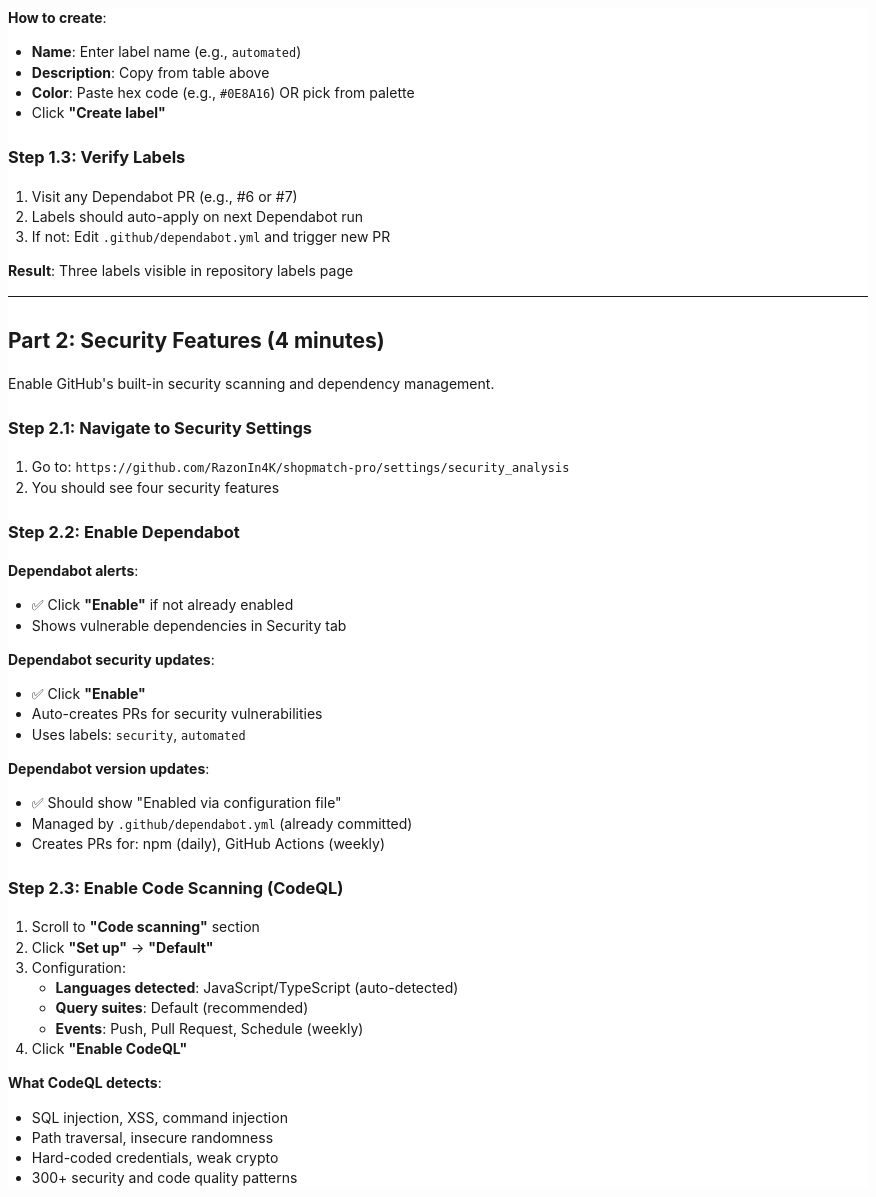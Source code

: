 **How to create**:
- **Name**: Enter label name (e.g., `automated`)
- **Description**: Copy from table above
- **Color**: Paste hex code (e.g., `#0E8A16`) OR pick from palette
- Click **"Create label"**

### Step 1.3: Verify Labels

1. Visit any Dependabot PR (e.g., #6 or #7)
2. Labels should auto-apply on next Dependabot run
3. If not: Edit `.github/dependabot.yml` and trigger new PR

**Result**: Three labels visible in repository labels page

---

## Part 2: Security Features (4 minutes)

Enable GitHub's built-in security scanning and dependency management.

### Step 2.1: Navigate to Security Settings

1. Go to: `https://github.com/RazonIn4K/shopmatch-pro/settings/security_analysis`
2. You should see four security features

### Step 2.2: Enable Dependabot

**Dependabot alerts**:
- ✅ Click **"Enable"** if not already enabled
- Shows vulnerable dependencies in Security tab

**Dependabot security updates**:
- ✅ Click **"Enable"**
- Auto-creates PRs for security vulnerabilities
- Uses labels: `security`, `automated`

**Dependabot version updates**:
- ✅ Should show "Enabled via configuration file"
- Managed by `.github/dependabot.yml` (already committed)
- Creates PRs for: npm (daily), GitHub Actions (weekly)

### Step 2.3: Enable Code Scanning (CodeQL)

1. Scroll to **"Code scanning"** section
2. Click **"Set up"** → **"Default"**
3. Configuration:
   - **Languages detected**: JavaScript/TypeScript (auto-detected)
   - **Query suites**: Default (recommended)
   - **Events**: Push, Pull Request, Schedule (weekly)
4. Click **"Enable CodeQL"**

**What CodeQL detects**:
- SQL injection, XSS, command injection
- Path traversal, insecure randomness
- Hard-coded credentials, weak crypto
- 300+ security and code quality patterns

